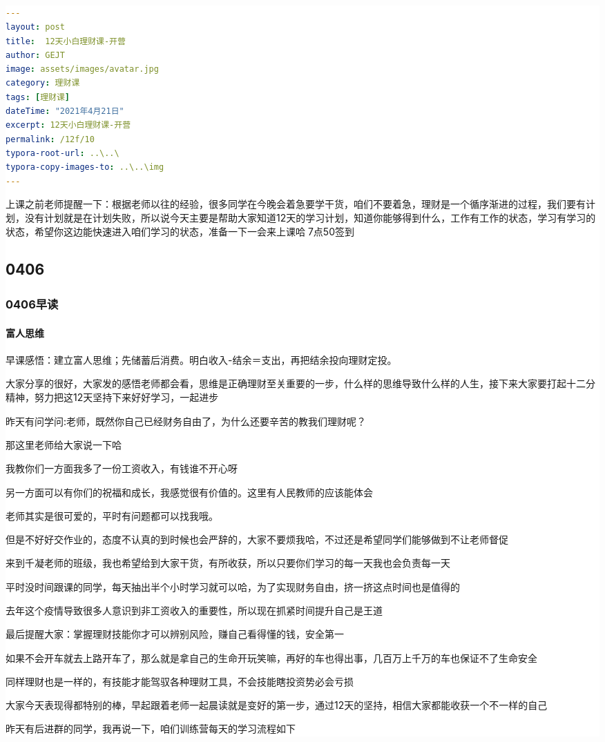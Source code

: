 ```yaml
---
layout: post
title:  12天小白理财课-开营
author: GEJT
image: assets/images/avatar.jpg
category: 理财课
tags: [理财课]
dateTime: "2021年4月21日"
excerpt: 12天小白理财课-开营
permalink: /12f/10
typora-root-url: ..\..\
typora-copy-images-to: ..\..\img
---
```




上课之前老师提醒一下：根据老师以往的经验，很多同学在今晚会着急要学干货，咱们不要着急，理财是一个循序渐进的过程，我们要有计划，没有计划就是在计划失败，所以说今天主要是帮助大家知道12天的学习计划，知道你能够得到什么，工作有工作的状态，学习有学习的状态，希望你这边能快速进入咱们学习的状态，准备一下一会来上课哈   7点50签到

## 0406

### 0406早读

#### 富人思维 

早课感悟：建立富人思维；先储蓄后消费。明白收入-结余＝支出，再把结余投向理财定投。

大家分享的很好，大家发的感悟老师都会看，思维是正确理财至关重要的一步，什么样的思维导致什么样的人生，接下来大家要打起十二分精神，努力把这12天坚持下来好好学习，一起进步

昨天有问学问:老师，既然你自己已经财务自由了，为什么还要辛苦的教我们理财呢？

那这里老师给大家说一下哈

我教你们一方面我多了一份工资收入，有钱谁不开心呀

另一方面可以有你们的祝福和成长，我感觉很有价值的。这里有人民教师的应该能体会

老师其实是很可爱的，平时有问题都可以找我哦。

但是不好好交作业的，态度不认真的到时候也会严辞的，大家不要烦我哈，不过还是希望同学们能够做到不让老师督促

来到千凝老师的班级，我也希望给到大家干货，有所收获，所以只要你们学习的每一天我也会负责每一天

平时没时间跟课的同学，每天抽出半个小时学习就可以哈，为了实现财务自由，挤一挤这点时间也是值得的

去年这个疫情导致很多人意识到非工资收入的重要性，所以现在抓紧时间提升自己是王道

最后提醒大家：掌握理财技能你才可以辨别风险，赚自己看得懂的钱，安全第一

如果不会开车就去上路开车了，那么就是拿自己的生命开玩笑嘛，再好的车也得出事，几百万上千万的车也保证不了生命安全

同样理财也是一样的，有技能才能驾驭各种理财工具，不会技能瞎投资势必会亏损

大家今天表现得都特别的棒，早起跟着老师一起晨读就是变好的第一步，通过12天的坚持，相信大家都能收获一个不一样的自己

昨天有后进群的同学，我再说一下，咱们训练营每天的学习流程如下

